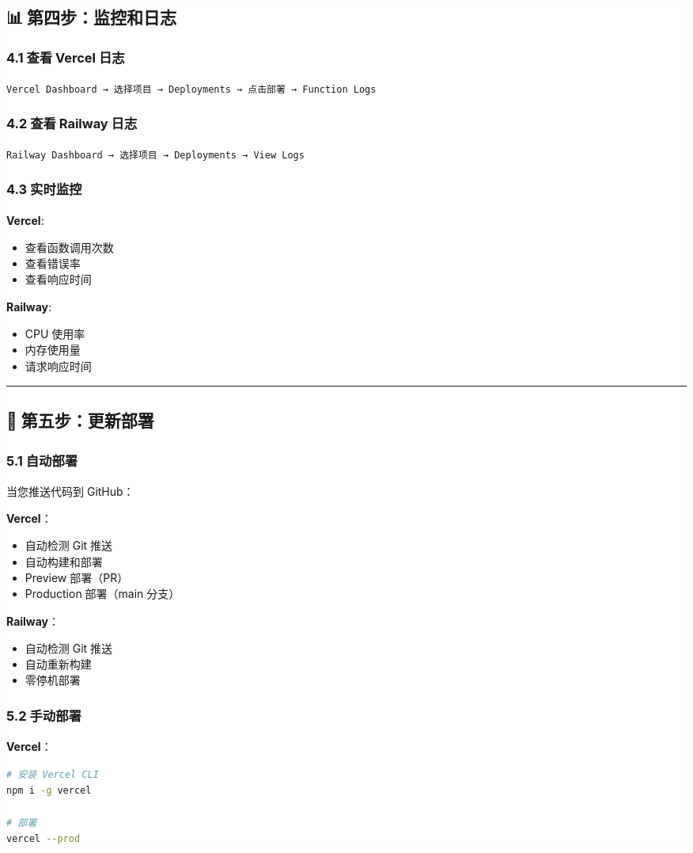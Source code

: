 
## 📊 第四步：监控和日志

### 4.1 查看 Vercel 日志

```
Vercel Dashboard → 选择项目 → Deployments → 点击部署 → Function Logs
```

### 4.2 查看 Railway 日志

```
Railway Dashboard → 选择项目 → Deployments → View Logs
```

### 4.3 实时监控

**Vercel**:
- 查看函数调用次数
- 查看错误率
- 查看响应时间

**Railway**:
- CPU 使用率
- 内存使用量
- 请求响应时间

---

## 🔄 第五步：更新部署

### 5.1 自动部署

当您推送代码到 GitHub：

**Vercel**：
- 自动检测 Git 推送
- 自动构建和部署
- Preview 部署（PR）
- Production 部署（main 分支）

**Railway**：
- 自动检测 Git 推送
- 自动重新构建
- 零停机部署

### 5.2 手动部署

**Vercel**：
```bash
# 安装 Vercel CLI
npm i -g vercel

# 部署
vercel --prod
```
